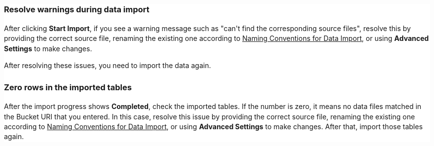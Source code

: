 ### Resolve warnings during data import

After clicking **Start Import**, if you see a warning message such as "can't find the corresponding source files", resolve this by providing the correct source file, renaming the existing one according to [Naming Conventions for Data Import](/tidb-cloud/naming-conventions-for-data-import.md), or using **Advanced Settings** to make changes.

After resolving these issues, you need to import the data again.

### Zero rows in the imported tables

After the import progress shows **Completed**, check the imported tables. If the number is zero, it means no data files matched in the Bucket URI that you entered. In this case, resolve this issue by providing the correct source file, renaming the existing one according to [Naming Conventions for Data Import](/tidb-cloud/naming-conventions-for-data-import.md), or using **Advanced Settings** to make changes. After that, import those tables again.
